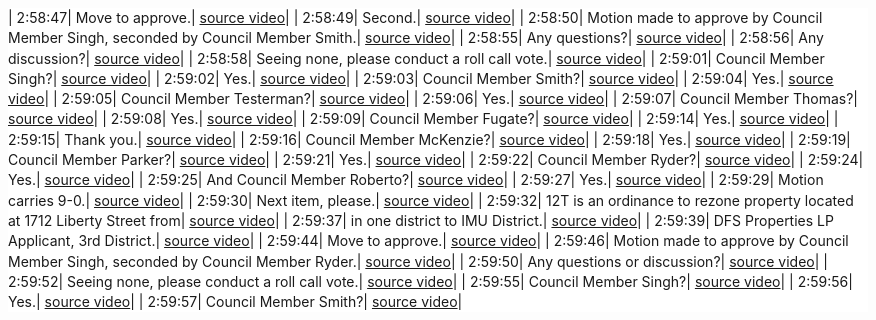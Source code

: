 | 2:58:47| Move to approve.| [source video](https://archive.org/details/city-council-r-265-210209?start=10727)|
| 2:58:49| Second.| [source video](https://archive.org/details/city-council-r-265-210209?start=10729)|
| 2:58:50| Motion made to approve by Council Member Singh, seconded by Council Member Smith.| [source video](https://archive.org/details/city-council-r-265-210209?start=10730)|
| 2:58:55| Any questions?| [source video](https://archive.org/details/city-council-r-265-210209?start=10735)|
| 2:58:56| Any discussion?| [source video](https://archive.org/details/city-council-r-265-210209?start=10736)|
| 2:58:58| Seeing none, please conduct a roll call vote.| [source video](https://archive.org/details/city-council-r-265-210209?start=10738)|
| 2:59:01| Council Member Singh?| [source video](https://archive.org/details/city-council-r-265-210209?start=10741)|
| 2:59:02| Yes.| [source video](https://archive.org/details/city-council-r-265-210209?start=10742)|
| 2:59:03| Council Member Smith?| [source video](https://archive.org/details/city-council-r-265-210209?start=10743)|
| 2:59:04| Yes.| [source video](https://archive.org/details/city-council-r-265-210209?start=10744)|
| 2:59:05| Council Member Testerman?| [source video](https://archive.org/details/city-council-r-265-210209?start=10745)|
| 2:59:06| Yes.| [source video](https://archive.org/details/city-council-r-265-210209?start=10746)|
| 2:59:07| Council Member Thomas?| [source video](https://archive.org/details/city-council-r-265-210209?start=10747)|
| 2:59:08| Yes.| [source video](https://archive.org/details/city-council-r-265-210209?start=10748)|
| 2:59:09| Council Member Fugate?| [source video](https://archive.org/details/city-council-r-265-210209?start=10749)|
| 2:59:14| Yes.| [source video](https://archive.org/details/city-council-r-265-210209?start=10754)|
| 2:59:15| Thank you.| [source video](https://archive.org/details/city-council-r-265-210209?start=10755)|
| 2:59:16| Council Member McKenzie?| [source video](https://archive.org/details/city-council-r-265-210209?start=10756)|
| 2:59:18| Yes.| [source video](https://archive.org/details/city-council-r-265-210209?start=10758)|
| 2:59:19| Council Member Parker?| [source video](https://archive.org/details/city-council-r-265-210209?start=10759)|
| 2:59:21| Yes.| [source video](https://archive.org/details/city-council-r-265-210209?start=10761)|
| 2:59:22| Council Member Ryder?| [source video](https://archive.org/details/city-council-r-265-210209?start=10762)|
| 2:59:24| Yes.| [source video](https://archive.org/details/city-council-r-265-210209?start=10764)|
| 2:59:25| And Council Member Roberto?| [source video](https://archive.org/details/city-council-r-265-210209?start=10765)|
| 2:59:27| Yes.| [source video](https://archive.org/details/city-council-r-265-210209?start=10767)|
| 2:59:29| Motion carries 9-0.| [source video](https://archive.org/details/city-council-r-265-210209?start=10769)|
| 2:59:30| Next item, please.| [source video](https://archive.org/details/city-council-r-265-210209?start=10770)|
| 2:59:32| 12T is an ordinance to rezone property located at 1712 Liberty Street from| [source video](https://archive.org/details/city-council-r-265-210209?start=10772)|
| 2:59:37| in one district to IMU District.| [source video](https://archive.org/details/city-council-r-265-210209?start=10777)|
| 2:59:39| DFS Properties LP Applicant, 3rd District.| [source video](https://archive.org/details/city-council-r-265-210209?start=10779)|
| 2:59:44| Move to approve.| [source video](https://archive.org/details/city-council-r-265-210209?start=10784)|
| 2:59:46| Motion made to approve by Council Member Singh, seconded by Council Member Ryder.| [source video](https://archive.org/details/city-council-r-265-210209?start=10786)|
| 2:59:50| Any questions or discussion?| [source video](https://archive.org/details/city-council-r-265-210209?start=10790)|
| 2:59:52| Seeing none, please conduct a roll call vote.| [source video](https://archive.org/details/city-council-r-265-210209?start=10792)|
| 2:59:55| Council Member Singh?| [source video](https://archive.org/details/city-council-r-265-210209?start=10795)|
| 2:59:56| Yes.| [source video](https://archive.org/details/city-council-r-265-210209?start=10796)|
| 2:59:57| Council Member Smith?| [source video](https://archive.org/details/city-council-r-265-210209?start=10797)|